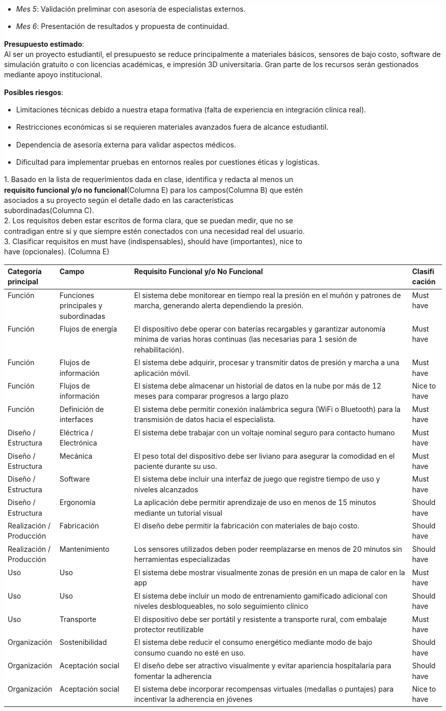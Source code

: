 * *Mes 5*: Validación preliminar con asesoría de especialistas externos.

* *Mes 6*: Presentación de resultados y propuesta de continuidad.

**Presupuesto estimado**:  
 Al ser un proyecto estudiantil, el presupuesto se reduce principalmente a materiales básicos, sensores de bajo costo, software de simulación gratuito o con licencias académicas, e impresión 3D universitaria. Gran parte de los recursos serán gestionados mediante apoyo institucional.

**Posibles riesgos**:

* Limitaciones técnicas debido a nuestra etapa formativa (falta de experiencia en integración clínica real).

* Restricciones económicas si se requieren materiales avanzados fuera de alcance estudiantil.

* Dependencia de asesoría externa para validar aspectos médicos.

* Dificultad para implementar pruebas en entornos reales por cuestiones éticas y logísticas.

1\. Basado en la lista de requerimientos dada en clase, identifica y redacta al menos un  
**requisito funcional y/o no funcional**(Columna E) para los campos(Columna B) que estén  
asociados a su proyecto según el detalle dado en las características  
subordinadas(Columna C).  
2\. Los requisitos deben estar escritos de forma clara, que se puedan medir, que no se  
contradigan entre sí y que siempre estén conectados con una necesidad real del usuario.  
3\. Clasificar requisitos en must have (indispensables), should have (importantes), nice to  
have (opcionales). (Columna E)

| Categoría principal | Campo | Requisito Funcional y/o No Funcional | Clasificación |
| :---- | :---- | :---- | :---- |
| Función | Funciones principales y subordinadas | El sistema debe monitorear en tiempo real la presión en el muñón y patrones de marcha, generando alerta dependiendo la presión. | Must have |
| Función | Flujos de energía | El dispositivo debe operar con baterías recargables y garantizar autonomía mínima de varias horas continuas (las necesarias para 1 sesión de rehabilitación). | Must have |
| Función | Flujos de información | El sistema debe adquirir, procesar y transmitir datos de presión y marcha a una aplicación móvil. | Must have |
| Función | Flujos de información | El sistema debe almacenar un historial de datos en la nube por más de 12 meses para comparar progresos a largo plazo | Nice to have |
| Función | Definición de interfaces | El sistema debe permitir conexión inalámbrica segura (WiFi o Bluetooth) para la transmisión de datos hacia el especialista. | Must have |
| Diseño / Estructura | Eléctrica / Electrónica | El sistema debe trabajar con un voltaje nominal seguro para contacto humano | Must have |
| Diseño / Estructura | Mecánica | El peso total del dispositivo debe ser liviano para asegurar la comodidad en el paciente durante su uso. | Must have |
| Diseño / Estructura | Software | El sistema debe incluir una interfaz de juego que registre tiempo de uso y niveles alcanzados | Must have |
| Diseño / Estructura | Ergonomía | La aplicación debe permitir aprendizaje de uso en menos de 15 minutos mediante un tutorial visual | Should have |
| Realización / Producción | Fabricación | El diseño debe permitir la fabricación con materiales de bajo costo. | Should have |
| Realización / Producción | Mantenimiento | Los sensores utilizados deben poder reemplazarse en menos de 20 minutos sin herramientas especializadas | Should have |
| Uso | Uso | El sistema debe mostrar visualmente zonas de presión en un mapa de calor en la app | Must have |
| Uso | Uso | El sistema debe incluir  un modo de entrenamiento gamificado adicional con niveles desbloqueables, no solo seguimiento clínico | Should have |
| Uso | Transporte | El dispositivo debe ser portátil y resistente a transporte rural, com embalaje protector reutilizable | Must have |
| Organización | Sostenibilidad | El sistema debe reducir el consumo energético mediante modo de bajo consumo cuando no esté en uso.  | Should have |
| Organización | Aceptación social | El diseño debe ser atractivo visualmente y evitar apariencia hospitalaria para fomentar la adherencia | Should have |
| Organización | Aceptación social  | El sistema debe incorporar recompensas virtuales (medallas o puntajes) para incentivar la adherencia en jóvenes | Nice to have |

